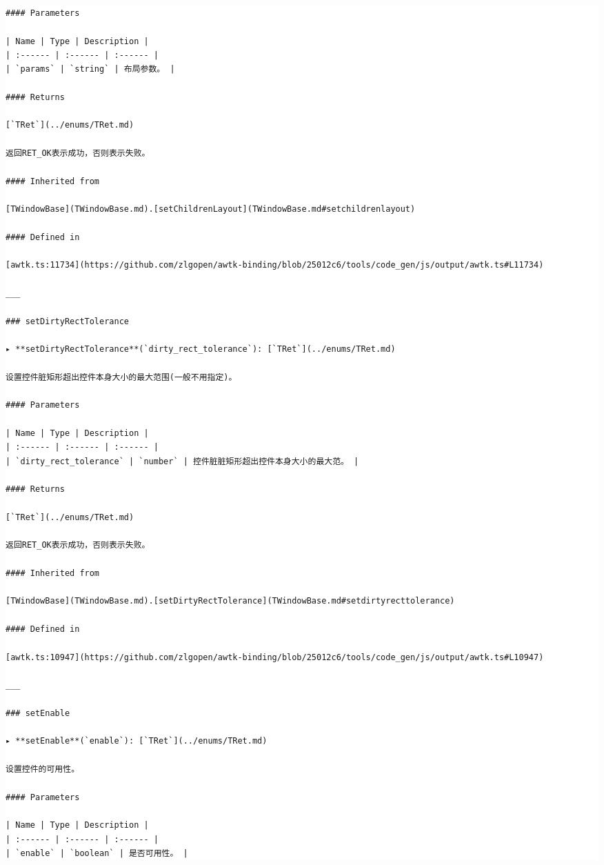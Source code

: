 ```
#### Parameters

| Name | Type | Description |
| :------ | :------ | :------ |
| `params` | `string` | 布局参数。 |

#### Returns

[`TRet`](../enums/TRet.md)

返回RET_OK表示成功，否则表示失败。

#### Inherited from

[TWindowBase](TWindowBase.md).[setChildrenLayout](TWindowBase.md#setchildrenlayout)

#### Defined in

[awtk.ts:11734](https://github.com/zlgopen/awtk-binding/blob/25012c6/tools/code_gen/js/output/awtk.ts#L11734)

___

### setDirtyRectTolerance

▸ **setDirtyRectTolerance**(`dirty_rect_tolerance`): [`TRet`](../enums/TRet.md)

设置控件脏矩形超出控件本身大小的最大范围(一般不用指定)。

#### Parameters

| Name | Type | Description |
| :------ | :------ | :------ |
| `dirty_rect_tolerance` | `number` | 控件脏脏矩形超出控件本身大小的最大范。 |

#### Returns

[`TRet`](../enums/TRet.md)

返回RET_OK表示成功，否则表示失败。

#### Inherited from

[TWindowBase](TWindowBase.md).[setDirtyRectTolerance](TWindowBase.md#setdirtyrecttolerance)

#### Defined in

[awtk.ts:10947](https://github.com/zlgopen/awtk-binding/blob/25012c6/tools/code_gen/js/output/awtk.ts#L10947)

___

### setEnable

▸ **setEnable**(`enable`): [`TRet`](../enums/TRet.md)

设置控件的可用性。

#### Parameters

| Name | Type | Description |
| :------ | :------ | :------ |
| `enable` | `boolean` | 是否可用性。 |
```